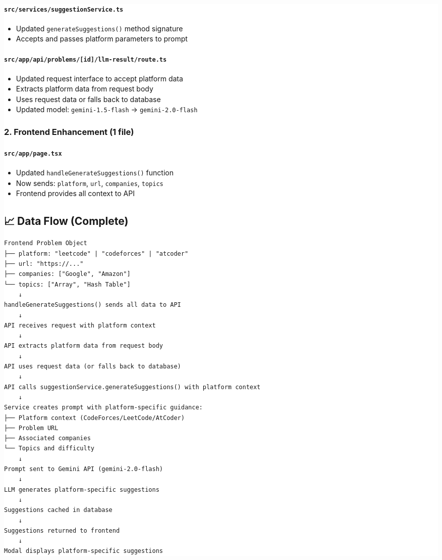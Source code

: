 #### `src/services/suggestionService.ts`
- Updated `generateSuggestions()` method signature
- Accepts and passes platform parameters to prompt

#### `src/app/api/problems/[id]/llm-result/route.ts`
- Updated request interface to accept platform data
- Extracts platform data from request body
- Uses request data or falls back to database
- Updated model: `gemini-1.5-flash` → `gemini-2.0-flash`

### 2. Frontend Enhancement (1 file)

#### `src/app/page.tsx`
- Updated `handleGenerateSuggestions()` function
- Now sends: `platform`, `url`, `companies`, `topics`
- Frontend provides all context to API

## 📈 Data Flow (Complete)

```
Frontend Problem Object
├── platform: "leetcode" | "codeforces" | "atcoder"
├── url: "https://..."
├── companies: ["Google", "Amazon"]
└── topics: ["Array", "Hash Table"]
    ↓
handleGenerateSuggestions() sends all data to API
    ↓
API receives request with platform context
    ↓
API extracts platform data from request body
    ↓
API uses request data (or falls back to database)
    ↓
API calls suggestionService.generateSuggestions() with platform context
    ↓
Service creates prompt with platform-specific guidance:
├── Platform context (CodeForces/LeetCode/AtCoder)
├── Problem URL
├── Associated companies
└── Topics and difficulty
    ↓
Prompt sent to Gemini API (gemini-2.0-flash)
    ↓
LLM generates platform-specific suggestions
    ↓
Suggestions cached in database
    ↓
Suggestions returned to frontend
    ↓
Modal displays platform-specific suggestions
```
